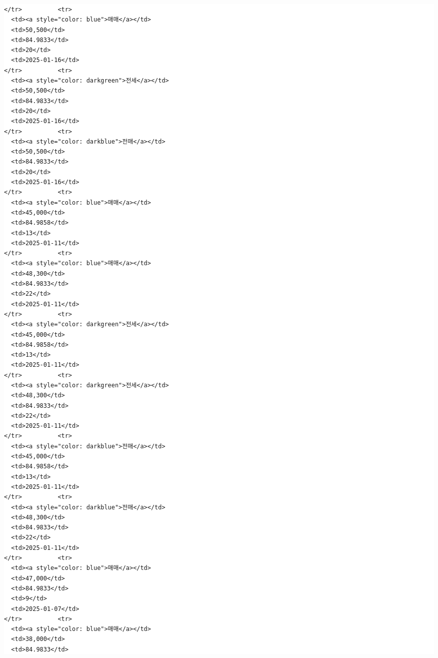     </tr>          <tr>
      <td><a style="color: blue">매매</a></td>
      <td>50,500</td>
      <td>84.9833</td>
      <td>20</td>
      <td>2025-01-16</td>
    </tr>          <tr>
      <td><a style="color: darkgreen">전세</a></td>
      <td>50,500</td>
      <td>84.9833</td>
      <td>20</td>
      <td>2025-01-16</td>
    </tr>          <tr>
      <td><a style="color: darkblue">전매</a></td>
      <td>50,500</td>
      <td>84.9833</td>
      <td>20</td>
      <td>2025-01-16</td>
    </tr>          <tr>
      <td><a style="color: blue">매매</a></td>
      <td>45,000</td>
      <td>84.9858</td>
      <td>13</td>
      <td>2025-01-11</td>
    </tr>          <tr>
      <td><a style="color: blue">매매</a></td>
      <td>48,300</td>
      <td>84.9833</td>
      <td>22</td>
      <td>2025-01-11</td>
    </tr>          <tr>
      <td><a style="color: darkgreen">전세</a></td>
      <td>45,000</td>
      <td>84.9858</td>
      <td>13</td>
      <td>2025-01-11</td>
    </tr>          <tr>
      <td><a style="color: darkgreen">전세</a></td>
      <td>48,300</td>
      <td>84.9833</td>
      <td>22</td>
      <td>2025-01-11</td>
    </tr>          <tr>
      <td><a style="color: darkblue">전매</a></td>
      <td>45,000</td>
      <td>84.9858</td>
      <td>13</td>
      <td>2025-01-11</td>
    </tr>          <tr>
      <td><a style="color: darkblue">전매</a></td>
      <td>48,300</td>
      <td>84.9833</td>
      <td>22</td>
      <td>2025-01-11</td>
    </tr>          <tr>
      <td><a style="color: blue">매매</a></td>
      <td>47,000</td>
      <td>84.9833</td>
      <td>9</td>
      <td>2025-01-07</td>
    </tr>          <tr>
      <td><a style="color: blue">매매</a></td>
      <td>38,000</td>
      <td>84.9833</td>